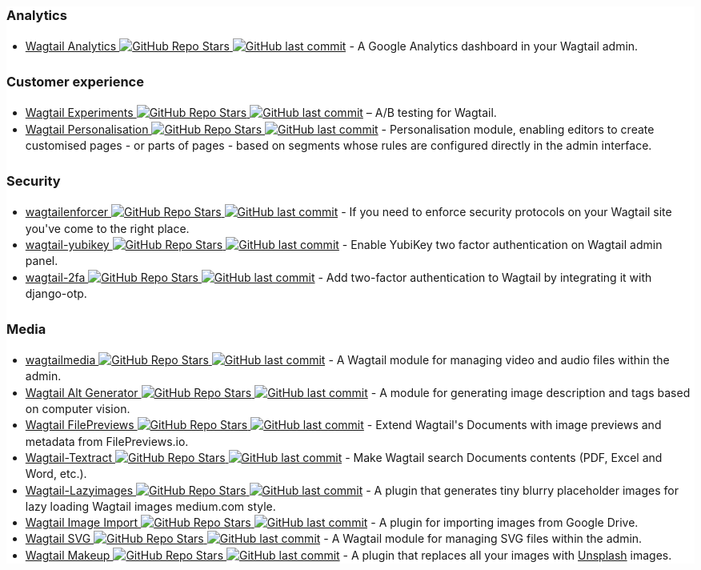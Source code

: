 ### Analytics

- [Wagtail Analytics ![GitHub Repo Stars](https://img.shields.io/github/stars/tomdyson/wagalytics) ![GitHub last commit](https://img.shields.io/github/last-commit/tomdyson/wagalytics)](https://github.com/tomdyson/wagalytics) - A Google Analytics dashboard in your Wagtail admin.

### Customer experience

- [Wagtail Experiments ![GitHub Repo Stars](https://img.shields.io/github/stars/torchbox/wagtail-experiments) ![GitHub last commit](https://img.shields.io/github/last-commit/torchbox/wagtail-experiments)](https://github.com/torchbox/wagtail-experiments) – A/B testing for Wagtail.
- [Wagtail Personalisation ![GitHub Repo Stars](https://img.shields.io/github/stars/LabD/wagtail-personalisation) ![GitHub last commit](https://img.shields.io/github/last-commit/LabD/wagtail-personalisation)](https://github.com/LabD/wagtail-personalisation) - Personalisation module, enabling editors to create customised pages - or parts of pages - based on segments whose rules are configured directly in the admin interface.

### Security

- [wagtailenforcer ![GitHub Repo Stars](https://img.shields.io/github/stars/springload/wagtailenforcer) ![GitHub last commit](https://img.shields.io/github/last-commit/springload/wagtailenforcer)](https://github.com/springload/wagtailenforcer) - If you need to enforce security protocols on your Wagtail site you've come to the right place.
- [wagtail-yubikey ![GitHub Repo Stars](https://img.shields.io/github/stars/ahopkins/wagtail-yubikey) ![GitHub last commit](https://img.shields.io/github/last-commit/ahopkins/wagtail-yubikey)](https://github.com/ahopkins/wagtail-yubikey) - Enable YubiKey two factor authentication on Wagtail admin panel.
- [wagtail-2fa ![GitHub Repo Stars](https://img.shields.io/github/stars/labd/wagtail-2fa) ![GitHub last commit](https://img.shields.io/github/last-commit/labd/wagtail-2fa)](https://github.com/labd/wagtail-2fa) - Add two-factor authentication to Wagtail by integrating it with django-otp.

### Media

- [wagtailmedia ![GitHub Repo Stars](https://img.shields.io/github/stars/torchbox/wagtailmedia) ![GitHub last commit](https://img.shields.io/github/last-commit/torchbox/wagtailmedia)](https://github.com/torchbox/wagtailmedia) - A Wagtail module for managing video and audio files within the admin.
- [Wagtail Alt Generator ![GitHub Repo Stars](https://img.shields.io/github/stars/marteinn/wagtail-alt-generator) ![GitHub last commit](https://img.shields.io/github/last-commit/marteinn/wagtail-alt-generator)](https://github.com/marteinn/wagtail-alt-generator) - A module for generating image description and tags based on computer vision.
- [Wagtail FilePreviews ![GitHub Repo Stars](https://img.shields.io/github/stars/filepreviews/wagtail-filepreviews) ![GitHub last commit](https://img.shields.io/github/last-commit/filepreviews/wagtail-filepreviews)](https://github.com/filepreviews/wagtail-filepreviews) - Extend Wagtail's Documents with image previews and metadata from FilePreviews.io.
- [Wagtail-Textract ![GitHub Repo Stars](https://img.shields.io/github/stars/fourdigits/wagtail_textract) ![GitHub last commit](https://img.shields.io/github/last-commit/fourdigits/wagtail_textract)](https://github.com/fourdigits/wagtail_textract) - Make Wagtail search Documents contents (PDF, Excel and Word, etc.).
- [Wagtail-Lazyimages ![GitHub Repo Stars](https://img.shields.io/github/stars/ptrck/wagtail-lazyimages) ![GitHub last commit](https://img.shields.io/github/last-commit/ptrck/wagtail-lazyimages)](https://github.com/ptrck/wagtail-lazyimages) - A plugin that generates tiny blurry placeholder images for lazy loading Wagtail images medium.com style.
- [Wagtail Image Import ![GitHub Repo Stars](https://img.shields.io/github/stars/jacobtoppm/wagtail-image-import) ![GitHub last commit](https://img.shields.io/github/last-commit/jacobtoppm/wagtail-image-import)](https://github.com/jacobtoppm/wagtail-image-import) - A plugin for importing images from Google Drive. 
- [Wagtail SVG ![GitHub Repo Stars](https://img.shields.io/github/stars/Aleksi44/wagtailsvg) ![GitHub last commit](https://img.shields.io/github/last-commit/Aleksi44/wagtailsvg)](https://github.com/Aleksi44/wagtailsvg) - A Wagtail module for managing SVG files within the admin.
- [Wagtail Makeup ![GitHub Repo Stars](https://img.shields.io/github/stars/kevinhowbrook/wagtail-makeup) ![GitHub last commit](https://img.shields.io/github/last-commit/kevinhowbrook/wagtail-makeup)](https://github.com/kevinhowbrook/wagtail-makeup) - A plugin that replaces all your images with [Unsplash](https://unsplash.com/) images.